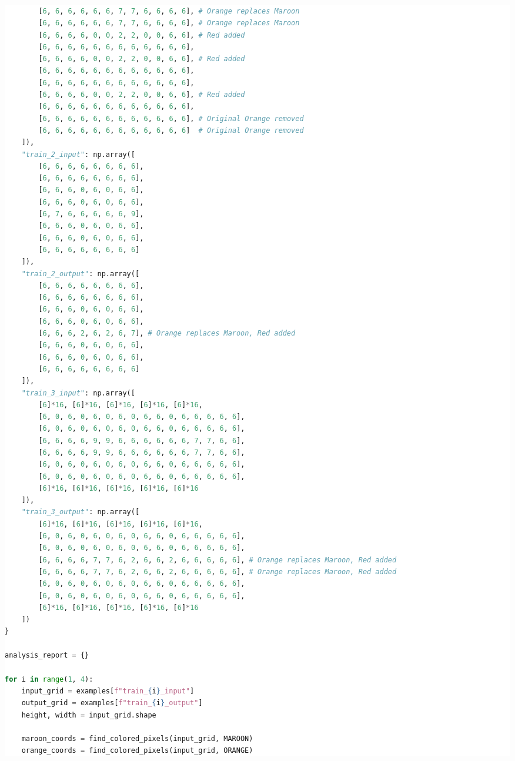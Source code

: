 ```python
        [6, 6, 6, 6, 6, 6, 7, 7, 6, 6, 6, 6], # Orange replaces Maroon
        [6, 6, 6, 6, 6, 6, 7, 7, 6, 6, 6, 6], # Orange replaces Maroon
        [6, 6, 6, 6, 0, 0, 2, 2, 0, 0, 6, 6], # Red added
        [6, 6, 6, 6, 6, 6, 6, 6, 6, 6, 6, 6],
        [6, 6, 6, 6, 0, 0, 2, 2, 0, 0, 6, 6], # Red added
        [6, 6, 6, 6, 6, 6, 6, 6, 6, 6, 6, 6],
        [6, 6, 6, 6, 6, 6, 6, 6, 6, 6, 6, 6],
        [6, 6, 6, 6, 0, 0, 2, 2, 0, 0, 6, 6], # Red added
        [6, 6, 6, 6, 6, 6, 6, 6, 6, 6, 6, 6],
        [6, 6, 6, 6, 6, 6, 6, 6, 6, 6, 6, 6], # Original Orange removed
        [6, 6, 6, 6, 6, 6, 6, 6, 6, 6, 6, 6]  # Original Orange removed
    ]),
    "train_2_input": np.array([
        [6, 6, 6, 6, 6, 6, 6, 6],
        [6, 6, 6, 6, 6, 6, 6, 6],
        [6, 6, 6, 0, 6, 0, 6, 6],
        [6, 6, 6, 0, 6, 0, 6, 6],
        [6, 7, 6, 6, 6, 6, 6, 9],
        [6, 6, 6, 0, 6, 0, 6, 6],
        [6, 6, 6, 0, 6, 0, 6, 6],
        [6, 6, 6, 6, 6, 6, 6, 6]
    ]),
    "train_2_output": np.array([
        [6, 6, 6, 6, 6, 6, 6, 6],
        [6, 6, 6, 6, 6, 6, 6, 6],
        [6, 6, 6, 0, 6, 0, 6, 6],
        [6, 6, 6, 0, 6, 0, 6, 6],
        [6, 6, 6, 2, 6, 2, 6, 7], # Orange replaces Maroon, Red added
        [6, 6, 6, 0, 6, 0, 6, 6],
        [6, 6, 6, 0, 6, 0, 6, 6],
        [6, 6, 6, 6, 6, 6, 6, 6]
    ]),
    "train_3_input": np.array([
        [6]*16, [6]*16, [6]*16, [6]*16, [6]*16,
        [6, 0, 6, 0, 6, 0, 6, 0, 6, 6, 0, 6, 6, 6, 6, 6],
        [6, 0, 6, 0, 6, 0, 6, 0, 6, 6, 0, 6, 6, 6, 6, 6],
        [6, 6, 6, 6, 9, 9, 6, 6, 6, 6, 6, 6, 7, 7, 6, 6],
        [6, 6, 6, 6, 9, 9, 6, 6, 6, 6, 6, 6, 7, 7, 6, 6],
        [6, 0, 6, 0, 6, 0, 6, 0, 6, 6, 0, 6, 6, 6, 6, 6],
        [6, 0, 6, 0, 6, 0, 6, 0, 6, 6, 0, 6, 6, 6, 6, 6],
        [6]*16, [6]*16, [6]*16, [6]*16, [6]*16
    ]),
    "train_3_output": np.array([
        [6]*16, [6]*16, [6]*16, [6]*16, [6]*16,
        [6, 0, 6, 0, 6, 0, 6, 0, 6, 6, 0, 6, 6, 6, 6, 6],
        [6, 0, 6, 0, 6, 0, 6, 0, 6, 6, 0, 6, 6, 6, 6, 6],
        [6, 6, 6, 6, 7, 7, 6, 2, 6, 6, 2, 6, 6, 6, 6, 6], # Orange replaces Maroon, Red added
        [6, 6, 6, 6, 7, 7, 6, 2, 6, 6, 2, 6, 6, 6, 6, 6], # Orange replaces Maroon, Red added
        [6, 0, 6, 0, 6, 0, 6, 0, 6, 6, 0, 6, 6, 6, 6, 6],
        [6, 0, 6, 0, 6, 0, 6, 0, 6, 6, 0, 6, 6, 6, 6, 6],
        [6]*16, [6]*16, [6]*16, [6]*16, [6]*16
    ])
}

analysis_report = {}

for i in range(1, 4):
    input_grid = examples[f"train_{i}_input"]
    output_grid = examples[f"train_{i}_output"]
    height, width = input_grid.shape

    maroon_coords = find_colored_pixels(input_grid, MAROON)
    orange_coords = find_colored_pixels(input_grid, ORANGE)
```